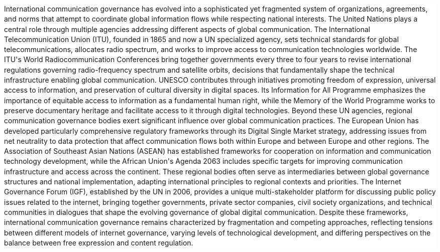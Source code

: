 International communication governance has evolved into a sophisticated yet fragmented system of organizations, agreements, and norms that attempt to coordinate global information flows while respecting national interests. The United Nations plays a central role through multiple agencies addressing different aspects of global communication. The International Telecommunication Union (ITU), founded in 1865 and now a UN specialized agency, sets technical standards for global telecommunications, allocates radio spectrum, and works to improve access to communication technologies worldwide. The ITU's World Radiocommunication Conferences bring together governments every three to four years to revise international regulations governing radio-frequency spectrum and satellite orbits, decisions that fundamentally shape the technical infrastructure enabling global communication. UNESCO contributes through initiatives promoting freedom of expression, universal access to information, and preservation of cultural diversity in digital spaces. Its Information for All Programme emphasizes the importance of equitable access to information as a fundamental human right, while the Memory of the World Programme works to preserve documentary heritage and facilitate access to it through digital technologies. Beyond these UN agencies, regional communication governance bodies exert significant influence over global communication practices. The European Union has developed particularly comprehensive regulatory frameworks through its Digital Single Market strategy, addressing issues from net neutrality to data protection that affect communication flows both within Europe and between Europe and other regions. The Association of Southeast Asian Nations (ASEAN) has established frameworks for cooperation on information and communication technology development, while the African Union's Agenda 2063 includes specific targets for improving communication infrastructure and access across the continent. These regional bodies often serve as intermediaries between global governance structures and national implementation, adapting international principles to regional contexts and priorities. The Internet Governance Forum (IGF), established by the UN in 2006, provides a unique multi-stakeholder platform for discussing public policy issues related to the internet, bringing together governments, private sector companies, civil society organizations, and technical communities in dialogues that shape the evolving governance of global digital communication. Despite these frameworks, international communication governance remains characterized by fragmentation and competing approaches, reflecting tensions between different models of internet governance, varying levels of technological development, and differing perspectives on the balance between free expression and content regulation.
